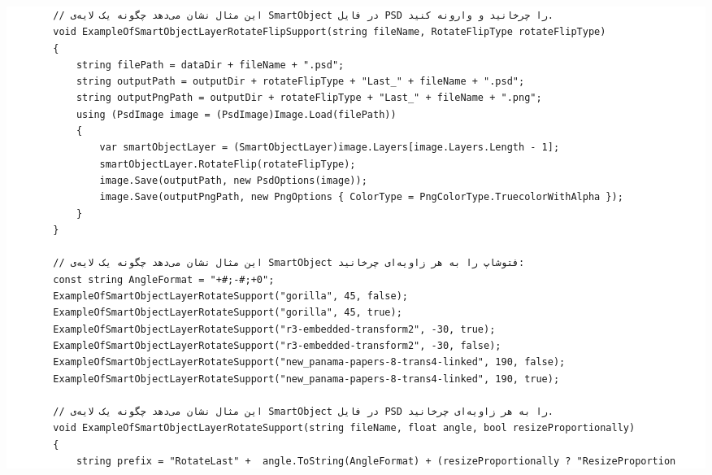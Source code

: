             // این مثال نشان می‌دهد چگونه یک لایه‌ی SmartObject در فایل PSD را چرخانید و وارونه کنید.
            void ExampleOfSmartObjectLayerRotateFlipSupport(string fileName, RotateFlipType rotateFlipType)
            {
                string filePath = dataDir + fileName + ".psd";
                string outputPath = outputDir + rotateFlipType + "Last_" + fileName + ".psd";
                string outputPngPath = outputDir + rotateFlipType + "Last_" + fileName + ".png";
                using (PsdImage image = (PsdImage)Image.Load(filePath))
                {
                    var smartObjectLayer = (SmartObjectLayer)image.Layers[image.Layers.Length - 1];
                    smartObjectLayer.RotateFlip(rotateFlipType);
                    image.Save(outputPath, new PsdOptions(image));
                    image.Save(outputPngPath, new PngOptions { ColorType = PngColorType.TruecolorWithAlpha });
                }
            }

            // این مثال نشان می‌دهد چگونه یک لایه‌ی SmartObject فتوشاپ را به هر زاویه‌ای چرخانید:
            const string AngleFormat = "+#;-#;+0";
            ExampleOfSmartObjectLayerRotateSupport("gorilla", 45, false);
            ExampleOfSmartObjectLayerRotateSupport("gorilla", 45, true);
            ExampleOfSmartObjectLayerRotateSupport("r3-embedded-transform2", -30, true);
            ExampleOfSmartObjectLayerRotateSupport("r3-embedded-transform2", -30, false);
            ExampleOfSmartObjectLayerRotateSupport("new_panama-papers-8-trans4-linked", 190, false);
            ExampleOfSmartObjectLayerRotateSupport("new_panama-papers-8-trans4-linked", 190, true);

            // این مثال نشان می‌دهد چگونه یک لایه‌ی SmartObject در فایل PSD را به هر زاویه‌ای چرخانید.
            void ExampleOfSmartObjectLayerRotateSupport(string fileName, float angle, bool resizeProportionally)
            {
                string prefix = "RotateLast" +  angle.ToString(AngleFormat) + (resizeProportionally ? "ResizeProportion